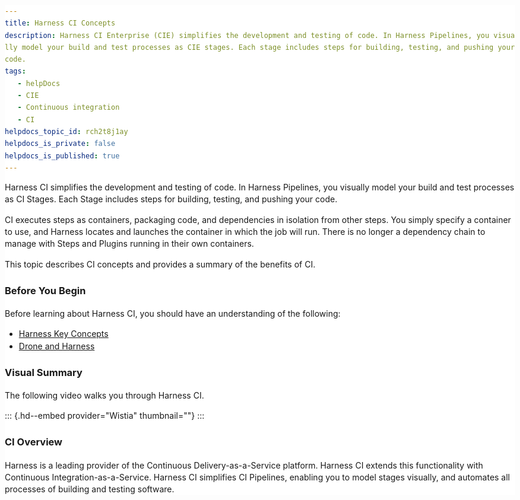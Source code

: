 ```yaml
---
title: Harness CI Concepts
description: Harness CI Enterprise (CIE) simplifies the development and testing of code. In Harness Pipelines, you visually model your build and test processes as CIE stages. Each stage includes steps for building, testing, and pushing your code.
tags: 
   - helpDocs
   - CIE
   - Continuous integration
   - CI
helpdocs_topic_id: rch2t8j1ay
helpdocs_is_private: false
helpdocs_is_published: true
---
```


Harness CI simplifies the development and testing of code. In Harness
Pipelines, you visually model your build and test processes as CI
Stages. Each Stage includes steps for building, testing, and pushing
your code.

CI executes steps as containers, packaging code, and dependencies in
isolation from other steps. You simply specify a container to use, and
Harness locates and launches the container in which the job will run.
There is no longer a dependency chain to manage with Steps and Plugins
running in their own containers.

This topic describes CI concepts and provides a summary of the benefits
of CI.

### Before You Begin

Before learning about Harness CI, you should have an understanding of
the following:

-   [Harness Key
    Concepts](https://ngdocs.harness.io/article/hv2758ro4e-learn-harness-key-concepts)
-   [Drone and
    Harness](https://ngdocs.harness.io/article/j4nnt8jhby-drone-and-harness)

### Visual Summary

The following video walks you through Harness CI.

::: {.hd--embed provider="Wistia" thumbnail=""}
:::

### CI Overview

Harness is a leading provider of the Continuous Delivery-as-a-Service
platform. Harness CI extends this functionality with Continuous
Integration-as-a-Service. Harness CI simplifies CI Pipelines, enabling
you to model stages visually, and automates all processes of building
and testing software.
